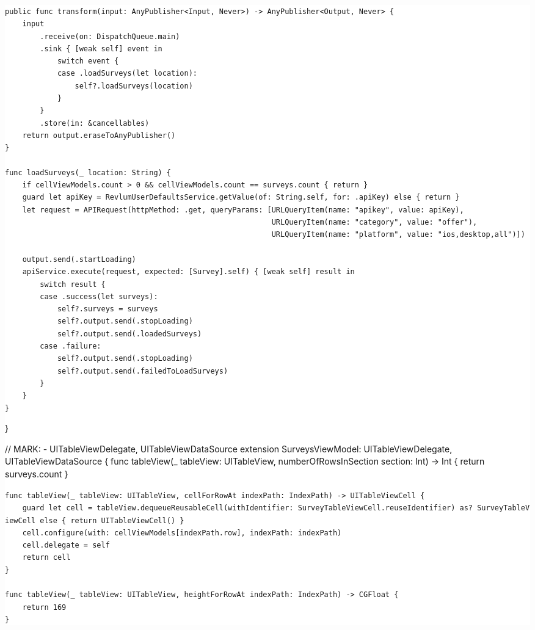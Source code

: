     public func transform(input: AnyPublisher<Input, Never>) -> AnyPublisher<Output, Never> {
        input
            .receive(on: DispatchQueue.main)
            .sink { [weak self] event in
                switch event {
                case .loadSurveys(let location):
                    self?.loadSurveys(location)
                }
            }
            .store(in: &cancellables)
        return output.eraseToAnyPublisher()
    }

    func loadSurveys(_ location: String) {
        if cellViewModels.count > 0 && cellViewModels.count == surveys.count { return }
        guard let apiKey = RevlumUserDefaultsService.getValue(of: String.self, for: .apiKey) else { return }
        let request = APIRequest(httpMethod: .get, queryParams: [URLQueryItem(name: "apikey", value: apiKey),
                                                                 URLQueryItem(name: "category", value: "offer"),
                                                                 URLQueryItem(name: "platform", value: "ios,desktop,all")])

        output.send(.startLoading)
        apiService.execute(request, expected: [Survey].self) { [weak self] result in
            switch result {
            case .success(let surveys):
                self?.surveys = surveys
                self?.output.send(.stopLoading)
                self?.output.send(.loadedSurveys)
            case .failure:
                self?.output.send(.stopLoading)
                self?.output.send(.failedToLoadSurveys)
            }
        }
    }
}

// MARK: - UITableViewDelegate, UITableViewDataSource
extension SurveysViewModel: UITableViewDelegate, UITableViewDataSource {
    func tableView(_ tableView: UITableView, numberOfRowsInSection section: Int) -> Int {
        return surveys.count
    }

    func tableView(_ tableView: UITableView, cellForRowAt indexPath: IndexPath) -> UITableViewCell {
        guard let cell = tableView.dequeueReusableCell(withIdentifier: SurveyTableViewCell.reuseIdentifier) as? SurveyTableViewCell else { return UITableViewCell() }
        cell.configure(with: cellViewModels[indexPath.row], indexPath: indexPath)
        cell.delegate = self
        return cell
    }

    func tableView(_ tableView: UITableView, heightForRowAt indexPath: IndexPath) -> CGFloat {
        return 169
    }
